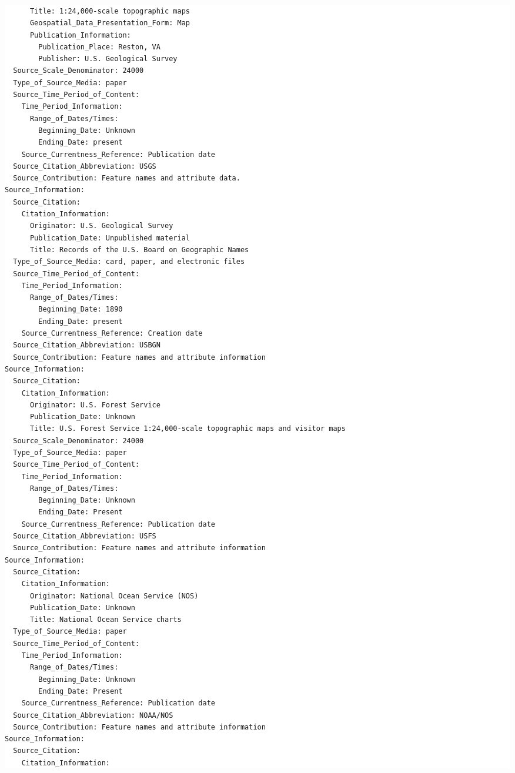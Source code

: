           Title: 1:24,000-scale topographic maps
          Geospatial_Data_Presentation_Form: Map
          Publication_Information:
            Publication_Place: Reston, VA
            Publisher: U.S. Geological Survey
      Source_Scale_Denominator: 24000
      Type_of_Source_Media: paper
      Source_Time_Period_of_Content:
        Time_Period_Information:
          Range_of_Dates/Times:
            Beginning_Date: Unknown
            Ending_Date: present
        Source_Currentness_Reference: Publication date
      Source_Citation_Abbreviation: USGS
      Source_Contribution: Feature names and attribute data.
    Source_Information:
      Source_Citation:
        Citation_Information:
          Originator: U.S. Geological Survey
          Publication_Date: Unpublished material
          Title: Records of the U.S. Board on Geographic Names
      Type_of_Source_Media: card, paper, and electronic files
      Source_Time_Period_of_Content:
        Time_Period_Information:
          Range_of_Dates/Times:
            Beginning_Date: 1890
            Ending_Date: present
        Source_Currentness_Reference: Creation date
      Source_Citation_Abbreviation: USBGN
      Source_Contribution: Feature names and attribute information
    Source_Information:
      Source_Citation:
        Citation_Information:
          Originator: U.S. Forest Service
          Publication_Date: Unknown
          Title: U.S. Forest Service 1:24,000-scale topographic maps and visitor maps
      Source_Scale_Denominator: 24000
      Type_of_Source_Media: paper
      Source_Time_Period_of_Content:
        Time_Period_Information:
          Range_of_Dates/Times:
            Beginning_Date: Unknown
            Ending_Date: Present
        Source_Currentness_Reference: Publication date
      Source_Citation_Abbreviation: USFS
      Source_Contribution: Feature names and attribute information
    Source_Information:
      Source_Citation:
        Citation_Information:
          Originator: National Ocean Service (NOS)
          Publication_Date: Unknown
          Title: National Ocean Service charts
      Type_of_Source_Media: paper
      Source_Time_Period_of_Content:
        Time_Period_Information:
          Range_of_Dates/Times:
            Beginning_Date: Unknown
            Ending_Date: Present
        Source_Currentness_Reference: Publication date
      Source_Citation_Abbreviation: NOAA/NOS
      Source_Contribution: Feature names and attribute information
    Source_Information:
      Source_Citation:
        Citation_Information: